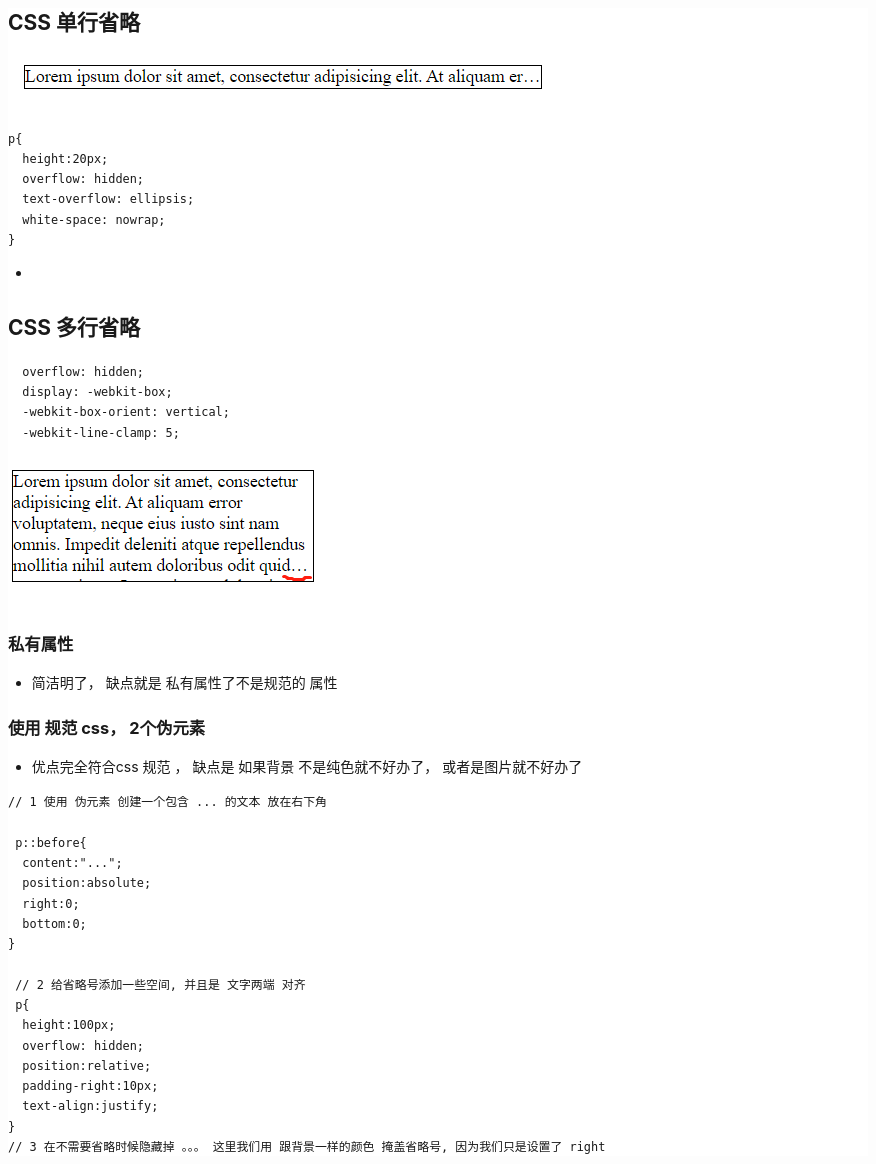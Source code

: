 

## CSS 单行省略

![](<.gitbook/assets/image (71).png>)

```
p{
  height:20px;
  overflow: hidden;
  text-overflow: ellipsis;
  white-space: nowrap;
}
```

*

## CSS 多行省略

```
  overflow: hidden;
  display: -webkit-box;
  -webkit-box-orient: vertical;
  -webkit-line-clamp: 5;
```

![](<.gitbook/assets/image (66).png>)

### 私有属性

* 简洁明了， 缺点就是 私有属性了不是规范的 属性

### 使用 规范 css， 2个伪元素

* &#x20;优点完全符合css 规范 ， 缺点是 如果背景 不是纯色就不好办了， 或者是图片就不好办了

```
// 1 使用 伪元素 创建一个包含 ... 的文本 放在右下角

 p::before{
  content:"...";
  position:absolute;
  right:0;
  bottom:0;
}

 // 2 给省略号添加一些空间, 并且是 文字两端 对齐
 p{
  height:100px;
  overflow: hidden;
  position:relative;
  padding-right:10px;
  text-align:justify;
}
// 3 在不需要省略时候隐藏掉 。。。 这里我们用 跟背景一样的颜色 掩盖省略号, 因为我们只是设置了 right
```